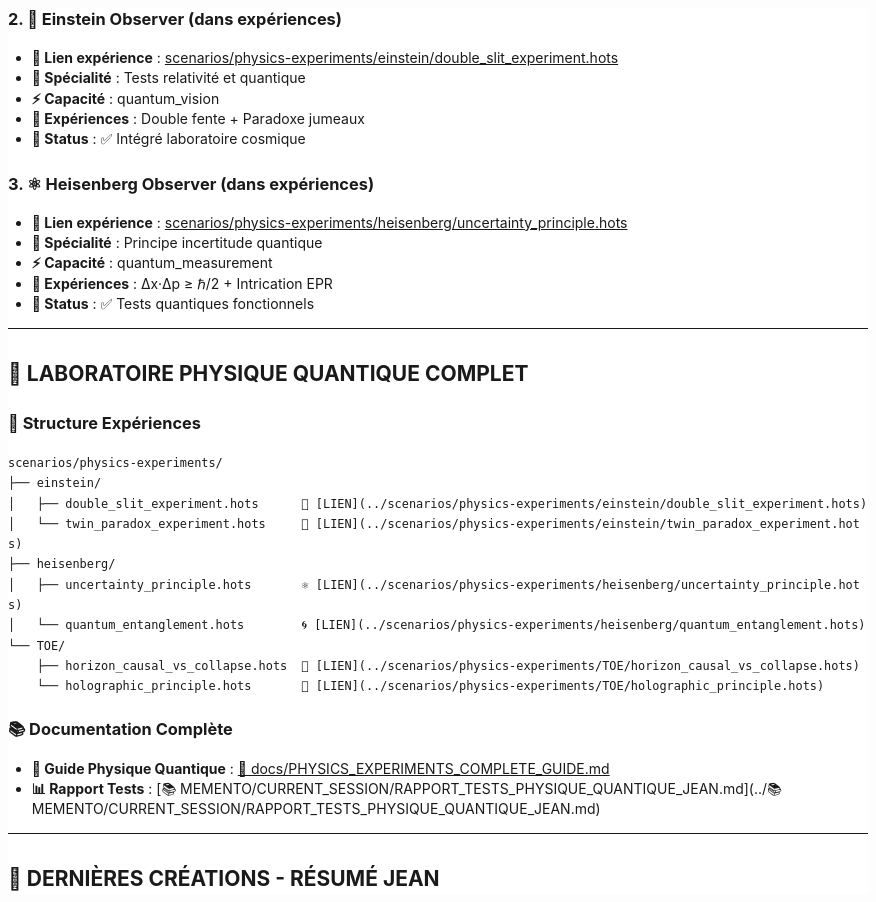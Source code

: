 ### 2. **🔬 Einstein Observer** (dans expériences)
- **📍 Lien expérience** : [scenarios/physics-experiments/einstein/double_slit_experiment.hots](../scenarios/physics-experiments/einstein/double_slit_experiment.hots)
- **🎯 Spécialité** : Tests relativité et quantique
- **⚡ Capacité** : quantum_vision
- **🧪 Expériences** : Double fente + Paradoxe jumeaux
- **🌟 Status** : ✅ Intégré laboratoire cosmique

### 3. **⚛️ Heisenberg Observer** (dans expériences)  
- **📍 Lien expérience** : [scenarios/physics-experiments/heisenberg/uncertainty_principle.hots](../scenarios/physics-experiments/heisenberg/uncertainty_principle.hots)
- **🎯 Spécialité** : Principe incertitude quantique
- **⚡ Capacité** : quantum_measurement
- **🧪 Expériences** : Δx·Δp ≥ ℏ/2 + Intrication EPR
- **🌟 Status** : ✅ Tests quantiques fonctionnels

---

## 🧪 **LABORATOIRE PHYSIQUE QUANTIQUE COMPLET**

### 📁 **Structure Expériences**
```
scenarios/physics-experiments/
├── einstein/
│   ├── double_slit_experiment.hots      🌊 [LIEN](../scenarios/physics-experiments/einstein/double_slit_experiment.hots)
│   └── twin_paradox_experiment.hots     🚀 [LIEN](../scenarios/physics-experiments/einstein/twin_paradox_experiment.hots)
├── heisenberg/
│   ├── uncertainty_principle.hots       ⚛️ [LIEN](../scenarios/physics-experiments/heisenberg/uncertainty_principle.hots)
│   └── quantum_entanglement.hots        🌀 [LIEN](../scenarios/physics-experiments/heisenberg/quantum_entanglement.hots)
└── TOE/
    ├── horizon_causal_vs_collapse.hots  🌌 [LIEN](../scenarios/physics-experiments/TOE/horizon_causal_vs_collapse.hots)
    └── holographic_principle.hots       🌈 [LIEN](../scenarios/physics-experiments/TOE/holographic_principle.hots)
```

### 📚 **Documentation Complète**
- **🌌 Guide Physique Quantique** : [📖 docs/PHYSICS_EXPERIMENTS_COMPLETE_GUIDE.md](./PHYSICS_EXPERIMENTS_COMPLETE_GUIDE.md)
- **📊 Rapport Tests** : [📚 MEMENTO/CURRENT_SESSION/RAPPORT_TESTS_PHYSIQUE_QUANTIQUE_JEAN.md](../📚 MEMENTO/CURRENT_SESSION/RAPPORT_TESTS_PHYSIQUE_QUANTIQUE_JEAN.md)

---

## 🌟 **DERNIÈRES CRÉATIONS - RÉSUMÉ JEAN**
